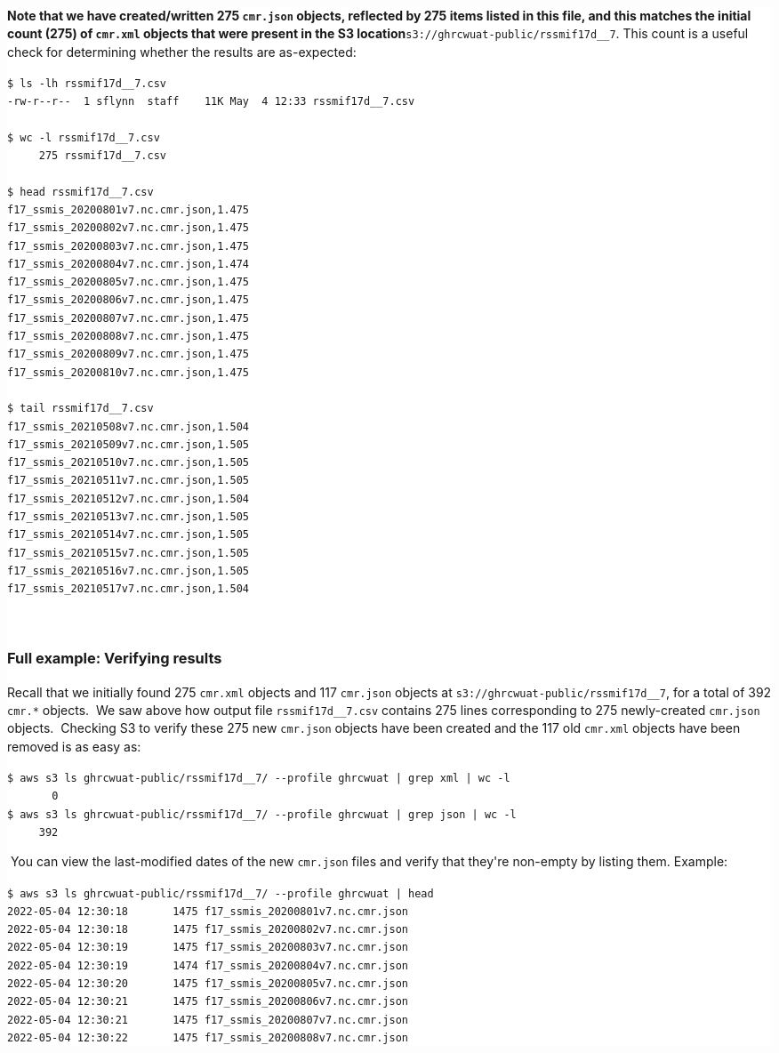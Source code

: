 **Note that we have created/written 275 `cmr.json` objects, reflected by 275 items listed in this file, and this matches the initial count (275) of `cmr.xml` objects that were present in the S3 location**`s3://ghrcwuat-public/rssmif17d__7`. This count is a useful check for determining whether the results are as-expected:
```
$ ls -lh rssmif17d__7.csv 
-rw-r--r--  1 sflynn  staff    11K May  4 12:33 rssmif17d__7.csv
​
$ wc -l rssmif17d__7.csv 
     275 rssmif17d__7.csv
​
$ head rssmif17d__7.csv 
f17_ssmis_20200801v7.nc.cmr.json,1.475
f17_ssmis_20200802v7.nc.cmr.json,1.475
f17_ssmis_20200803v7.nc.cmr.json,1.475
f17_ssmis_20200804v7.nc.cmr.json,1.474
f17_ssmis_20200805v7.nc.cmr.json,1.475
f17_ssmis_20200806v7.nc.cmr.json,1.475
f17_ssmis_20200807v7.nc.cmr.json,1.475
f17_ssmis_20200808v7.nc.cmr.json,1.475
f17_ssmis_20200809v7.nc.cmr.json,1.475
f17_ssmis_20200810v7.nc.cmr.json,1.475
​
$ tail rssmif17d__7.csv 
f17_ssmis_20210508v7.nc.cmr.json,1.504
f17_ssmis_20210509v7.nc.cmr.json,1.505
f17_ssmis_20210510v7.nc.cmr.json,1.505
f17_ssmis_20210511v7.nc.cmr.json,1.505
f17_ssmis_20210512v7.nc.cmr.json,1.504
f17_ssmis_20210513v7.nc.cmr.json,1.505
f17_ssmis_20210514v7.nc.cmr.json,1.505
f17_ssmis_20210515v7.nc.cmr.json,1.505
f17_ssmis_20210516v7.nc.cmr.json,1.505
f17_ssmis_20210517v7.nc.cmr.json,1.504
```
​
### Full example: Verifying results
Recall that we initially found 275 `cmr.xml` objects and 117 `cmr.json` objects at `s3://ghrcwuat-public/rssmif17d__7`, for a total of 392 `cmr.*` objects. 
​
We saw above how output file `rssmif17d__7.csv` contains 275 lines corresponding to 275 newly-created `cmr.json` objects.
​
Checking S3 to verify these 275 new `cmr.json` objects have been created and the 117 old `cmr.xml` objects have been removed is as easy as:
```
$ aws s3 ls ghrcwuat-public/rssmif17d__7/ --profile ghrcwuat | grep xml | wc -l
       0
$ aws s3 ls ghrcwuat-public/rssmif17d__7/ --profile ghrcwuat | grep json | wc -l
     392
```
​
You can view the last-modified dates of the new `cmr.json` files and verify that they're non-empty by listing them. Example:
```
$ aws s3 ls ghrcwuat-public/rssmif17d__7/ --profile ghrcwuat | head
2022-05-04 12:30:18       1475 f17_ssmis_20200801v7.nc.cmr.json
2022-05-04 12:30:18       1475 f17_ssmis_20200802v7.nc.cmr.json
2022-05-04 12:30:19       1475 f17_ssmis_20200803v7.nc.cmr.json
2022-05-04 12:30:19       1474 f17_ssmis_20200804v7.nc.cmr.json
2022-05-04 12:30:20       1475 f17_ssmis_20200805v7.nc.cmr.json
2022-05-04 12:30:21       1475 f17_ssmis_20200806v7.nc.cmr.json
2022-05-04 12:30:21       1475 f17_ssmis_20200807v7.nc.cmr.json
2022-05-04 12:30:22       1475 f17_ssmis_20200808v7.nc.cmr.json
```